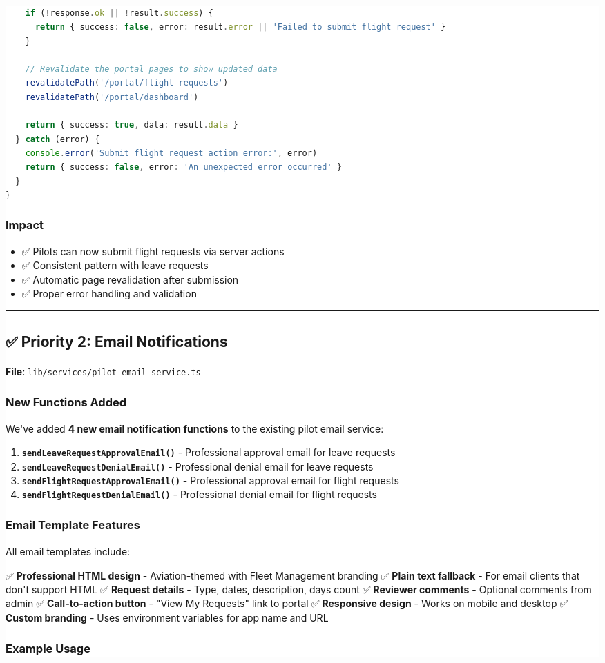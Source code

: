 ```typescript
    if (!response.ok || !result.success) {
      return { success: false, error: result.error || 'Failed to submit flight request' }
    }

    // Revalidate the portal pages to show updated data
    revalidatePath('/portal/flight-requests')
    revalidatePath('/portal/dashboard')

    return { success: true, data: result.data }
  } catch (error) {
    console.error('Submit flight request action error:', error)
    return { success: false, error: 'An unexpected error occurred' }
  }
}
```

### Impact

- ✅ Pilots can now submit flight requests via server actions
- ✅ Consistent pattern with leave requests
- ✅ Automatic page revalidation after submission
- ✅ Proper error handling and validation

---

## ✅ Priority 2: Email Notifications

**File**: `lib/services/pilot-email-service.ts`

### New Functions Added

We've added **4 new email notification functions** to the existing pilot email service:

1. **`sendLeaveRequestApprovalEmail()`** - Professional approval email for leave requests
2. **`sendLeaveRequestDenialEmail()`** - Professional denial email for leave requests
3. **`sendFlightRequestApprovalEmail()`** - Professional approval email for flight requests
4. **`sendFlightRequestDenialEmail()`** - Professional denial email for flight requests

### Email Template Features

All email templates include:

✅ **Professional HTML design** - Aviation-themed with Fleet Management branding
✅ **Plain text fallback** - For email clients that don't support HTML
✅ **Request details** - Type, dates, description, days count
✅ **Reviewer comments** - Optional comments from admin
✅ **Call-to-action button** - "View My Requests" link to portal
✅ **Responsive design** - Works on mobile and desktop
✅ **Custom branding** - Uses environment variables for app name and URL

### Example Usage
